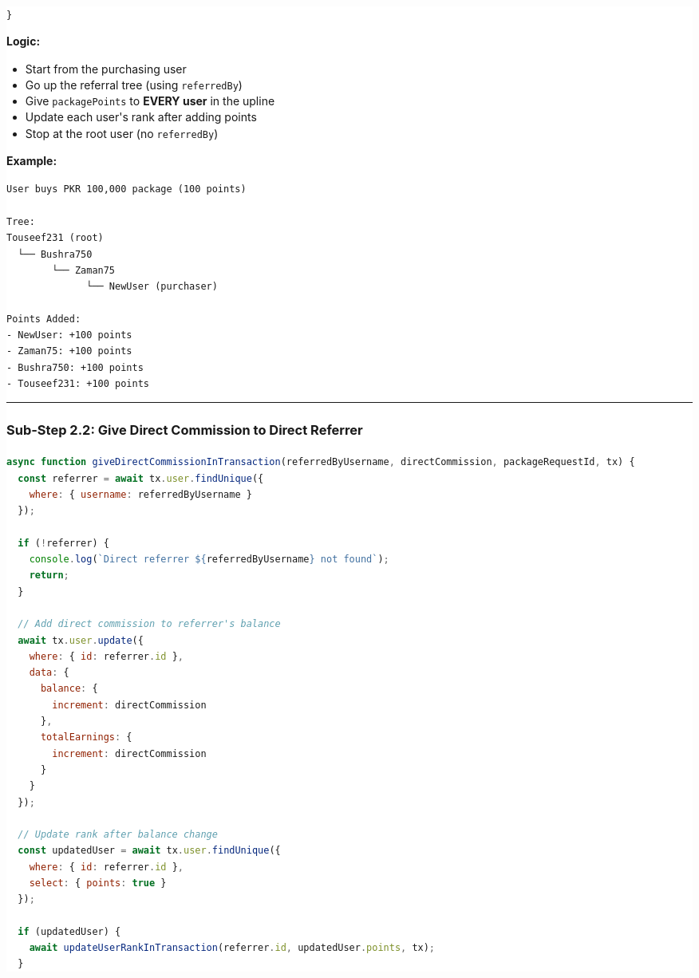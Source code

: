 ```javascript
}
```

**Logic:**
- Start from the purchasing user
- Go up the referral tree (using `referredBy`)
- Give `packagePoints` to **EVERY user** in the upline
- Update each user's rank after adding points
- Stop at the root user (no `referredBy`)

**Example:**
```
User buys PKR 100,000 package (100 points)

Tree:
Touseef231 (root)
  └── Bushra750
        └── Zaman75
              └── NewUser (purchaser)

Points Added:
- NewUser: +100 points
- Zaman75: +100 points
- Bushra750: +100 points
- Touseef231: +100 points
```

---

### Sub-Step 2.2: Give Direct Commission to Direct Referrer

```javascript
async function giveDirectCommissionInTransaction(referredByUsername, directCommission, packageRequestId, tx) {
  const referrer = await tx.user.findUnique({
    where: { username: referredByUsername }
  });

  if (!referrer) {
    console.log(`Direct referrer ${referredByUsername} not found`);
    return;
  }

  // Add direct commission to referrer's balance
  await tx.user.update({
    where: { id: referrer.id },
    data: {
      balance: {
        increment: directCommission
      },
      totalEarnings: {
        increment: directCommission
      }
    }
  });

  // Update rank after balance change
  const updatedUser = await tx.user.findUnique({
    where: { id: referrer.id },
    select: { points: true }
  });

  if (updatedUser) {
    await updateUserRankInTransaction(referrer.id, updatedUser.points, tx);
  }
```